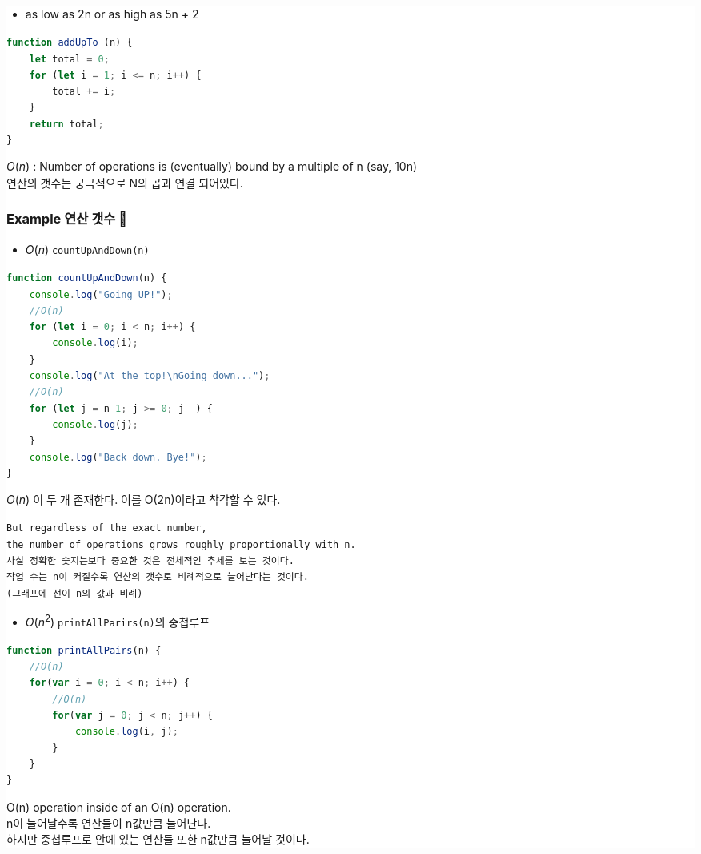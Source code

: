 - as low as 2n or as high as 5n + 2  
```javascript
function addUpTo (n) {
    let total = 0;
    for (let i = 1; i <= n; i++) {
        total += i;
    }
    return total;
}
```
$O(n)$ : Number of operations is (eventually) bound by a multiple of n (say, 10n)  
연산의 갯수는 궁극적으로 N의 곱과 연결 되어있다.  

### Example 연산 갯수 📝  

- $O(n)$ `countUpAndDown(n)`  
```javascript
function countUpAndDown(n) {
    console.log("Going UP!");
    //O(n)
    for (let i = 0; i < n; i++) {
        console.log(i);
    }
    console.log("At the top!\nGoing down...");
    //O(n)
    for (let j = n-1; j >= 0; j--) {
        console.log(j);
    }
    console.log("Back down. Bye!");
}
```
$O(n)$ 이 두 개 존재한다. 이를 O(2n)이라고 착각할 수 있다.  

    But regardless of the exact number,  
    the number of operations grows roughly proportionally with n.  
    사실 정확한 숫지는보다 중요한 것은 전체적인 추세를 보는 것이다.  
    작업 수는 n이 커질수록 연산의 갯수로 비례적으로 늘어난다는 것이다.  
    (그래프에 선이 n의 값과 비례)   

- $O(n^2)$ `printAllParirs(n)`의 중첩루프
```javascript
function printAllPairs(n) {
    //O(n)
    for(var i = 0; i < n; i++) {
        //O(n)
        for(var j = 0; j < n; j++) {
            console.log(i, j);
        }
    }
}
```
O(n) operation inside of an O(n) operation.  
n이 늘어날수록 연산들이 n값만큼 늘어난다.  
하지만 중첩루프로 안에 있는 연산들 또한 n값만큼 늘어날 것이다.  
